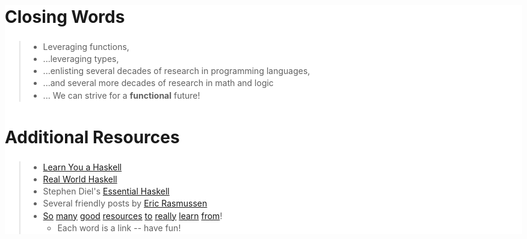 # Closing Words

> * Leveraging functions,
> * ...leveraging types,
> * ...enlisting several decades of research in programming languages,
> * ...and several more decades of research in math and logic
> * ... We can strive for a **functional** future!

# Additional Resources

> * [Learn You a Haskell](http://learnyouahaskell.com/)
> * [Real World Haskell](http://book.realworldhaskell.org/)
> * Stephen Diel's [Essential Haskell](http://www.stephendiehl.com/posts/essential_haskell.html)
> * Several friendly posts by [Eric Rasmussen](http://chromaticleaves.com/tags/haskell.html)
> * [So](http://bitemyapp.com/) [many](http://www.haskellforall.com/) [good](http://www.haskellcast.com/) [resources](www.yesodweb.com/blog/2014/04/proposal-changes-pvp) [to](http://bentnib.org/posts.html) [really](http://blog.ezyang.com/archives/) [learn](http://blog.higher-order.com/) [from](http://staff.science.uva.nl/~poss/haskell-for-ocaml-programmers.html)!
>     * Each word is a link -- have fun!

